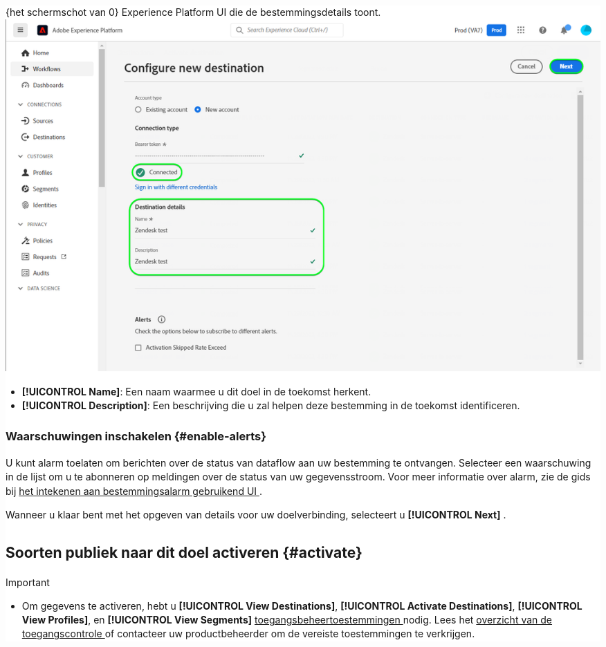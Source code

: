 {het schermschot van 0} Experience Platform UI die de bestemmingsdetails toont.![&#128279;](../../assets/catalog/crm/zendesk/destination-details.png)

* **[!UICONTROL Name]**: Een naam waarmee u dit doel in de toekomst herkent.
* **[!UICONTROL Description]**: Een beschrijving die u zal helpen deze bestemming in de toekomst identificeren.

### Waarschuwingen inschakelen {#enable-alerts}

U kunt alarm toelaten om berichten over de status van dataflow aan uw bestemming te ontvangen. Selecteer een waarschuwing in de lijst om u te abonneren op meldingen over de status van uw gegevensstroom. Voor meer informatie over alarm, zie de gids bij [ het intekenen aan bestemmingsalarm gebruikend UI ](../../ui/alerts.md).

Wanneer u klaar bent met het opgeven van details voor uw doelverbinding, selecteert u **[!UICONTROL Next]** .

## Soorten publiek naar dit doel activeren {#activate}

>[!IMPORTANT]
> 
>* Om gegevens te activeren, hebt u **[!UICONTROL View Destinations]**, **[!UICONTROL Activate Destinations]**, **[!UICONTROL View Profiles]**, en **[!UICONTROL View Segments]** [ toegangsbeheertoestemmingen ](/help/access-control/home.md#permissions) nodig. Lees het [ overzicht van de toegangscontrole ](/help/access-control/ui/overview.md) of contacteer uw productbeheerder om de vereiste toestemmingen te verkrijgen.
